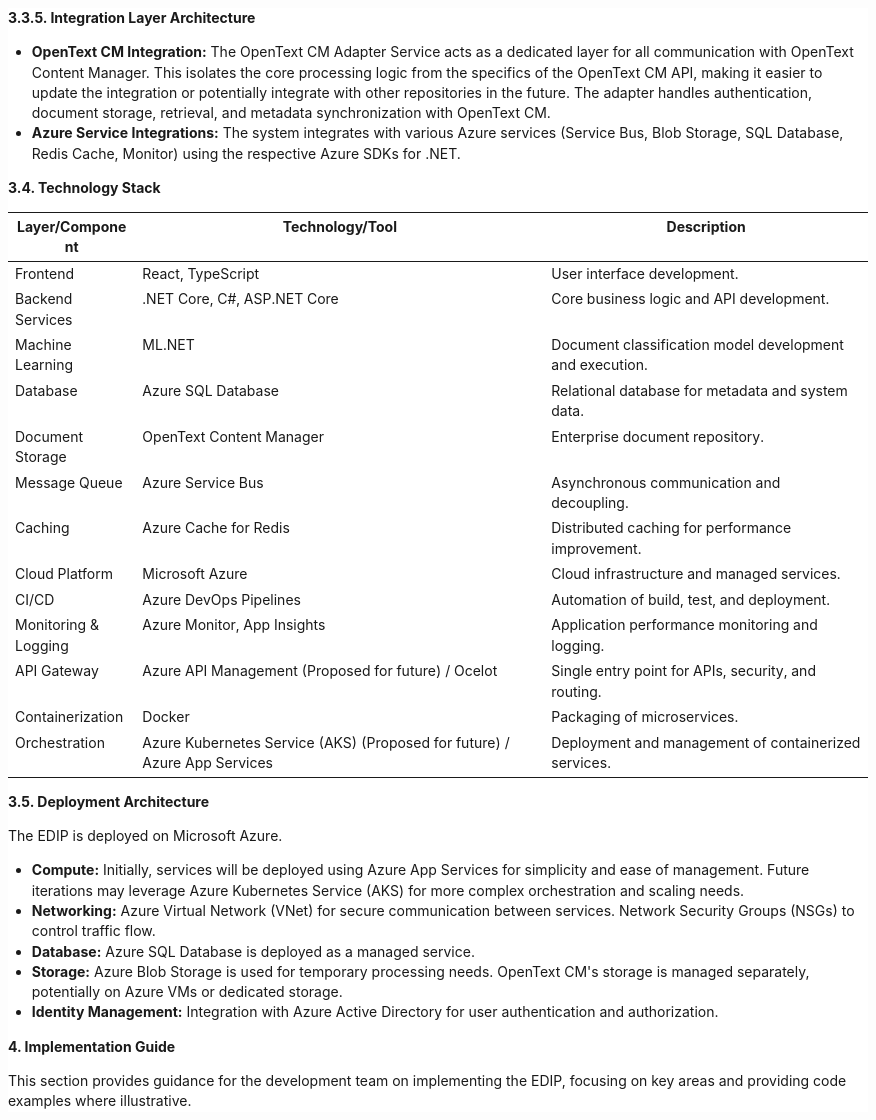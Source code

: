 **3.3.5. Integration Layer Architecture**

* **OpenText CM Integration:** The OpenText CM Adapter Service acts as a dedicated layer for all communication with OpenText Content Manager. This isolates the core processing logic from the specifics of the OpenText CM API, making it easier to update the integration or potentially integrate with other repositories in the future. The adapter handles authentication, document storage, retrieval, and metadata synchronization with OpenText CM.
* **Azure Service Integrations:** The system integrates with various Azure services (Service Bus, Blob Storage, SQL Database, Redis Cache, Monitor) using the respective Azure SDKs for .NET.

**3.4. Technology Stack**

| Layer/Component        | Technology/Tool           | Description                                                |
|------------------------|---------------------------|------------------------------------------------------------|
| Frontend               | React, TypeScript         | User interface development.                                |
| Backend Services       | .NET Core, C#, ASP.NET Core | Core business logic and API development.                   |
| Machine Learning       | ML.NET                    | Document classification model development and execution.     |
| Database               | Azure SQL Database        | Relational database for metadata and system data.          |
| Document Storage       | OpenText Content Manager  | Enterprise document repository.                            |
| Message Queue          | Azure Service Bus         | Asynchronous communication and decoupling.                 |
| Caching                | Azure Cache for Redis     | Distributed caching for performance improvement.         |
| Cloud Platform         | Microsoft Azure           | Cloud infrastructure and managed services.                 |
| CI/CD                  | Azure DevOps Pipelines    | Automation of build, test, and deployment.               |
| Monitoring & Logging   | Azure Monitor, App Insights | Application performance monitoring and logging.          |
| API Gateway            | Azure API Management (Proposed for future) / Ocelot | Single entry point for APIs, security, and routing. |
| Containerization       | Docker                    | Packaging of microservices.                                |
| Orchestration          | Azure Kubernetes Service (AKS) (Proposed for future) / Azure App Services | Deployment and management of containerized services. |

**3.5. Deployment Architecture**

The EDIP is deployed on Microsoft Azure.

* **Compute:** Initially, services will be deployed using Azure App Services for simplicity and ease of management. Future iterations may leverage Azure Kubernetes Service (AKS) for more complex orchestration and scaling needs.
* **Networking:** Azure Virtual Network (VNet) for secure communication between services. Network Security Groups (NSGs) to control traffic flow.
* **Database:** Azure SQL Database is deployed as a managed service.
* **Storage:** Azure Blob Storage is used for temporary processing needs. OpenText CM's storage is managed separately, potentially on Azure VMs or dedicated storage.
* **Identity Management:** Integration with Azure Active Directory for user authentication and authorization.

**4. Implementation Guide**

This section provides guidance for the development team on implementing the EDIP, focusing on key areas and providing code examples where illustrative.
